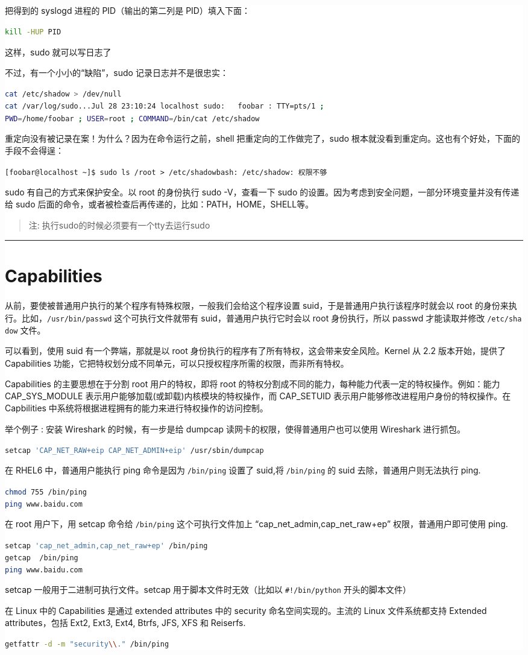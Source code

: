 把得到的 syslogd 进程的 PID（输出的第二列是 PID）填入下面：
```bash
kill -HUP PID
```

这样，sudo 就可以写日志了

不过，有一个小小的“缺陷”，sudo 记录日志并不是很忠实：
```bash
cat /etc/shadow > /dev/null
cat /var/log/sudo...Jul 28 23:10:24 localhost sudo:   foobar : TTY=pts/1 ;
PWD=/home/foobar ; USER=root ; COMMAND=/bin/cat /etc/shadow
```

重定向没有被记录在案！为什么？因为在命令运行之前，shell 把重定向的工作做完了，sudo 根本就没看到重定向。这也有个好处，下面的手段不会得逞：
```
[foobar@localhost ~]$ sudo ls /root > /etc/shadowbash: /etc/shadow: 权限不够
```

sudo 有自己的方式来保护安全。以 root 的身份执行 sudo -V，查看一下 sudo 的设置。因为考虑到安全问题，一部分环境变量并没有传递给 sudo 后面的命令，或者被检查后再传递的，比如：PATH，HOME，SHELL等。

> 注: 执行sudo的时候必须要有一个tty去运行sudo

---

# Capabilities

从前，要使被普通用户执行的某个程序有特殊权限，一般我们会给这个程序设置 suid，于是普通用户执行该程序时就会以 root 的身份来执行。比如，`/usr/bin/passwd` 这个可执行文件就带有 suid，普通用户执行它时会以 root 身份执行，所以 passwd 才能读取并修改 `/etc/shadow` 文件。

可以看到，使用 suid 有一个弊端，那就是以 root 身份执行的程序有了所有特权，这会带来安全风险。Kernel 从 2.2 版本开始，提供了 Capabilities 功能，它把特权划分成不同单元，可以只授权程序所需的权限，而非所有特权。

Capabilities 的主要思想在于分割 root 用户的特权，即将 root 的特权分割成不同的能力，每种能力代表一定的特权操作。例如：能力 CAP_SYS_MODULE 表示用户能够加载(或卸载)内核模块的特权操作，而 CAP_SETUID 表示用户能够修改进程用户身份的特权操作。在 Capbilities 中系统将根据进程拥有的能力来进行特权操作的访问控制。

举个例子 : 安装 Wireshark 的时候，有一步是给 dumpcap 读网卡的权限，使得普通用户也可以使用 Wireshark 进行抓包。
```bash
setcap 'CAP_NET_RAW+eip CAP_NET_ADMIN+eip' /usr/sbin/dumpcap
```

在 RHEL6 中，普通用户能执行 ping 命令是因为 `/bin/ping` 设置了 suid,将 `/bin/ping` 的 suid 去除，普通用户则无法执行 ping.
```bash
chmod 755 /bin/ping
ping www.baidu.com
```
在 root 用户下，用 setcap 命令给 `/bin/ping` 这个可执行文件加上 “cap_net_admin,cap_net_raw+ep” 权限，普通用户即可使用 ping.
```bash
setcap 'cap_net_admin,cap_net_raw+ep' /bin/ping
getcap  /bin/ping
ping www.baidu.com
```

setcap 一般用于二进制可执行文件。setcap 用于脚本文件时无效（比如以 `#!/bin/python` 开头的脚本文件）

在 Linux 中的 Capabilities 是通过 extended attributes 中的 security 命名空间实现的。主流的 Linux 文件系统都支持 Extended attributes，包括 Ext2, Ext3, Ext4, Btrfs, JFS, XFS 和 Reiserfs.
```bash
getfattr -d -m "security\\." /bin/ping
```
